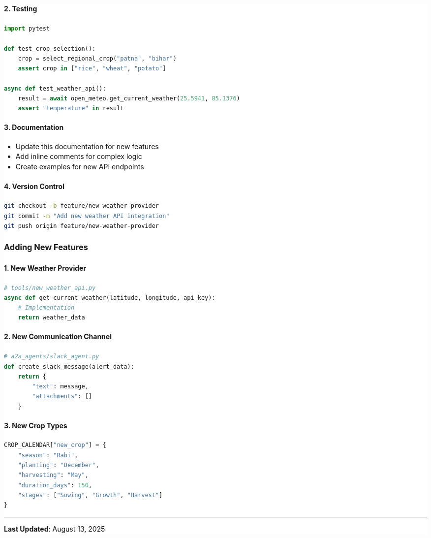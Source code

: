 #### 2. Testing
```python
import pytest

def test_crop_selection():
    crop = select_regional_crop("patna", "bihar")
    assert crop in ["rice", "wheat", "potato"]

async def test_weather_api():
    result = await open_meteo.get_current_weather(25.5941, 85.1376)
    assert "temperature" in result
```

#### 3. Documentation
- Update this documentation for new features
- Add inline comments for complex logic
- Create examples for new API endpoints

#### 4. Version Control
```bash
git checkout -b feature/new-weather-provider
git commit -m "Add new weather API integration"
git push origin feature/new-weather-provider
```

### Adding New Features

#### 1. New Weather Provider
```python
# tools/new_weather_api.py
async def get_current_weather(latitude, longitude, api_key):
    # Implementation
    return weather_data
```

#### 2. New Communication Channel
```python
# a2a_agents/slack_agent.py
def create_slack_message(alert_data):
    return {
        "text": message,
        "attachments": []
    }
```

#### 3. New Crop Types
```python
CROP_CALENDAR["new_crop"] = {
    "season": "Rabi",
    "planting": "December",
    "harvesting": "May",
    "duration_days": 150,
    "stages": ["Sowing", "Growth", "Harvest"]
}
```

---

**Last Updated**: August 13, 2025
